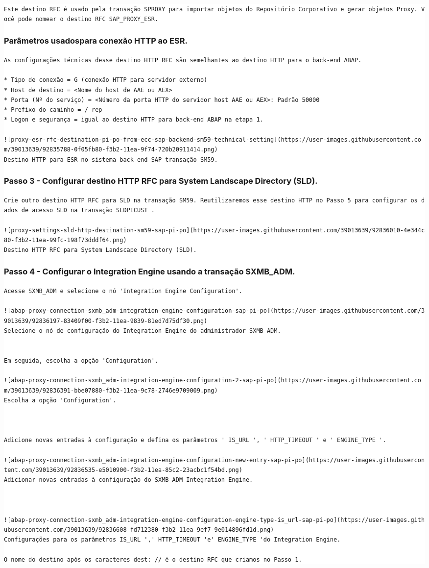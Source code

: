 	Este destino RFC é usado pela transação SPROXY para importar objetos do Repositório Corporativo e gerar objetos Proxy. Você pode nomear o destino RFC SAP_PROXY_ESR.

### Parâmetros usados ​​para conexão HTTP ao ESR.

	As configurações técnicas desse destino HTTP RFC são semelhantes ao destino HTTP para o back-end ABAP.

	* Tipo de conexão = G (conexão HTTP para servidor externo)
	* Host de destino = <Nome do host de AAE ou AEX>
	* Porta (Nº do serviço) = <Número da porta HTTP do servidor host AAE ou AEX>: Padrão 50000
	* Prefixo do caminho = / rep
	* Logon e segurança = igual ao destino HTTP para back-end ABAP na etapa 1.
	
	![proxy-esr-rfc-destination-pi-po-from-ecc-sap-backend-sm59-technical-setting](https://user-images.githubusercontent.com/39013639/92835788-0f05fb80-f3b2-11ea-9f74-720b20911414.png)
	Destino HTTP para ESR no sistema back-end SAP transação SM59.

### Passo 3 - Configurar destino HTTP RFC para System Landscape Directory (SLD).
	
	Crie outro destino HTTP RFC para SLD na transação SM59. Reutilizaremos esse destino HTTP no Passo 5 para configurar os dados de acesso SLD na transação SLDPICUST .

	![proxy-settings-sld-http-destination-sm59-sap-pi-po](https://user-images.githubusercontent.com/39013639/92836010-4e344c80-f3b2-11ea-99fc-198f73dddf64.png)
	Destino HTTP RFC para System Landscape Directory (SLD).

### Passo 4 - Configurar o Integration Engine usando a transação SXMB_ADM.
	
	Acesse SXMB_ADM e selecione o nó 'Integration Engine Configuration'.
	
	![abap-proxy-connection-sxmb_adm-integration-engine-configuration-sap-pi-po](https://user-images.githubusercontent.com/39013639/92836197-83409f00-f3b2-11ea-9839-81ed7d75df30.png)
	Selecione o nó de configuração do Integration Engine do administrador SXMB_ADM.

	
	Em seguida, escolha a opção 'Configuration'.

	![abap-proxy-connection-sxmb_adm-integration-engine-configuration-2-sap-pi-po](https://user-images.githubusercontent.com/39013639/92836391-bbe07880-f3b2-11ea-9c78-2746e9709009.png)
	Escolha a opção 'Configuration'.

	
	
	Adicione novas entradas à configuração e defina os parâmetros ' IS_URL ', ' HTTP_TIMEOUT ' e ' ENGINE_TYPE '.
	
	![abap-proxy-connection-sxmb_adm-integration-engine-configuration-new-entry-sap-pi-po](https://user-images.githubusercontent.com/39013639/92836535-e5010900-f3b2-11ea-85c2-23acbc1f54bd.png)
	Adicionar novas entradas à configuração do SXMB_ADM Integration Engine.
	
	
	
	![abap-proxy-connection-sxmb_adm-integration-engine-configuration-engine-type-is_url-sap-pi-po](https://user-images.githubusercontent.com/39013639/92836608-fd712380-f3b2-11ea-9ef7-9e014896fd1d.png)
	Configurações para os parâmetros IS_URL ',' HTTP_TIMEOUT 'e' ENGINE_TYPE 'do Integration Engine.

	O nome do destino após os caracteres dest: // é o destino RFC que criamos no Passo 1.
